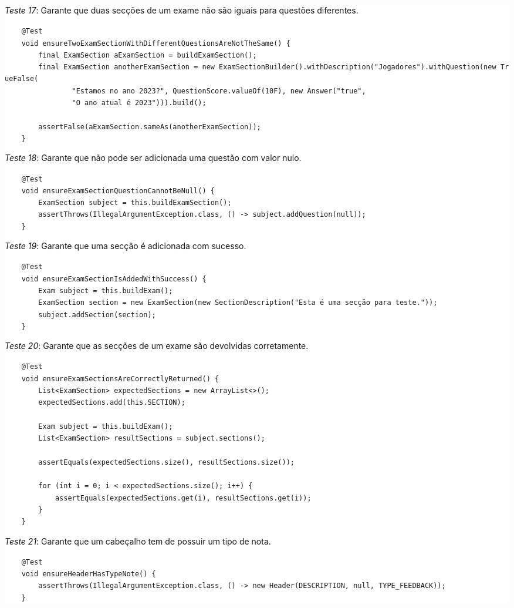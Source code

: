 *Teste 17*: Garante que duas secções de um exame não são iguais para questões diferentes.
```
    @Test
    void ensureTwoExamSectionWithDifferentQuestionsAreNotTheSame() {
        final ExamSection aExamSection = buildExamSection();
        final ExamSection anotherExamSection = new ExamSectionBuilder().withDescription("Jogadores").withQuestion(new TrueFalse(
                "Estamos no ano 2023?", QuestionScore.valueOf(10F), new Answer("true",
                "O ano atual é 2023"))).build();

        assertFalse(aExamSection.sameAs(anotherExamSection));
    }
```

*Teste 18*: Garante que não pode ser adicionada uma questão com valor nulo.
```
    @Test
    void ensureExamSectionQuestionCannotBeNull() {
        ExamSection subject = this.buildExamSection();
        assertThrows(IllegalArgumentException.class, () -> subject.addQuestion(null));
    }
```

*Teste 19*: Garante que uma secção é adicionada com sucesso.
```
    @Test
    void ensureExamSectionIsAddedWithSuccess() {
        Exam subject = this.buildExam();
        ExamSection section = new ExamSection(new SectionDescription("Esta é uma secção para teste."));
        subject.addSection(section);
    }
```

*Teste 20*: Garante que as secções de um exame são devolvidas corretamente.
```
    @Test
    void ensureExamSectionsAreCorrectlyReturned() {
        List<ExamSection> expectedSections = new ArrayList<>();
        expectedSections.add(this.SECTION);

        Exam subject = this.buildExam();
        List<ExamSection> resultSections = subject.sections();

        assertEquals(expectedSections.size(), resultSections.size());

        for (int i = 0; i < expectedSections.size(); i++) {
            assertEquals(expectedSections.get(i), resultSections.get(i));
        }
    }
```

*Teste 21*: Garante que um cabeçalho tem de possuir um tipo de nota.
```
    @Test
    void ensureHeaderHasTypeNote() {
        assertThrows(IllegalArgumentException.class, () -> new Header(DESCRIPTION, null, TYPE_FEEDBACK));
    }
```
